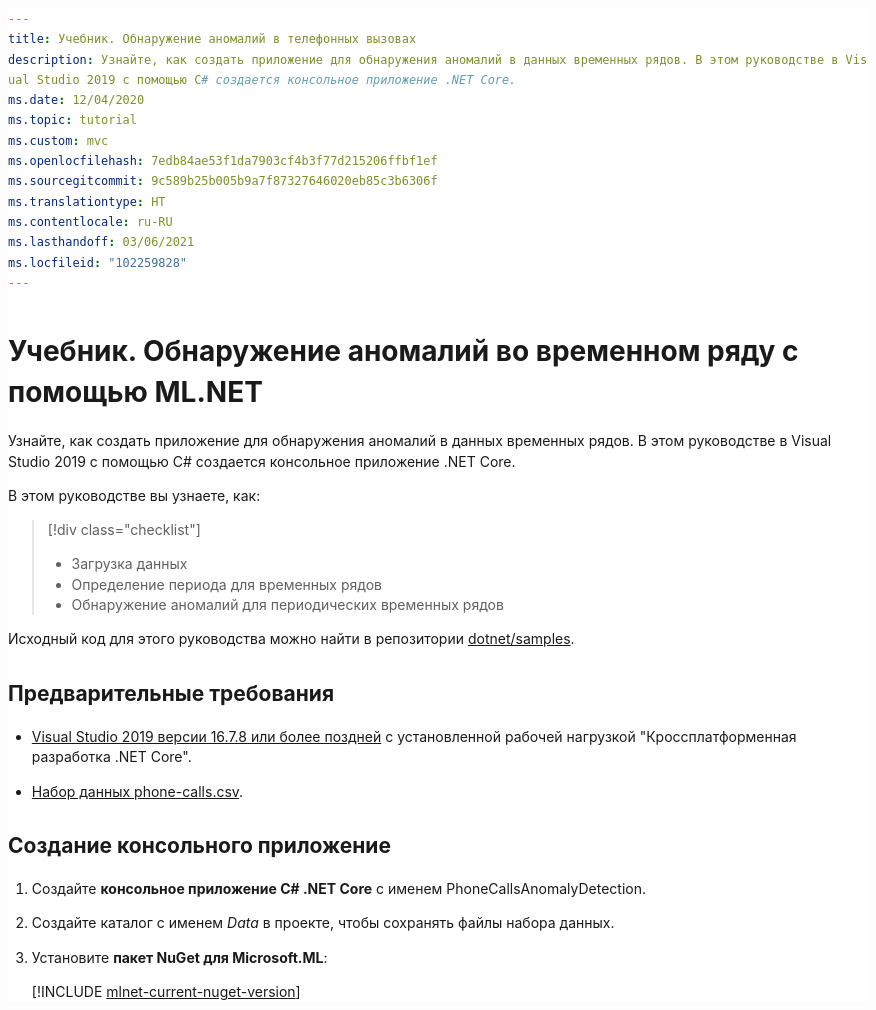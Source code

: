 ```yaml
---
title: Учебник. Обнаружение аномалий в телефонных вызовах
description: Узнайте, как создать приложение для обнаружения аномалий в данных временных рядов. В этом руководстве в Visual Studio 2019 с помощью C# создается консольное приложение .NET Core.
ms.date: 12/04/2020
ms.topic: tutorial
ms.custom: mvc
ms.openlocfilehash: 7edb84ae53f1da7903cf4b3f77d215206ffbf1ef
ms.sourcegitcommit: 9c589b25b005b9a7f87327646020eb85c3b6306f
ms.translationtype: HT
ms.contentlocale: ru-RU
ms.lasthandoff: 03/06/2021
ms.locfileid: "102259828"
---
```

# <a name="tutorial-detect-anomalies-in-time-series-with-mlnet"></a>Учебник. Обнаружение аномалий во временном ряду с помощью ML.NET

Узнайте, как создать приложение для обнаружения аномалий в данных временных рядов. В этом руководстве в Visual Studio 2019 с помощью C# создается консольное приложение .NET Core.

В этом руководстве вы узнаете, как:
> [!div class="checklist"]
>
> * Загрузка данных
> * Определение периода для временных рядов
> * Обнаружение аномалий для периодических временных рядов

Исходный код для этого руководства можно найти в репозитории [dotnet/samples](https://github.com/dotnet/samples/tree/master/machine-learning/tutorials/PhoneCallsAnomalyDetection).

## <a name="prerequisites"></a>Предварительные требования

* [Visual Studio 2019 версии 16.7.8 или более поздней](https://visualstudio.microsoft.com/downloads/?utm_medium=microsoft&utm_source=docs.microsoft.com&utm_campaign=inline+link&utm_content=download+vs2019) с установленной рабочей нагрузкой "Кроссплатформенная разработка .NET Core".

* [Набор данных phone-calls.csv](https://github.com/dotnet/machinelearning-samples/blob/master/samples/csharp/getting-started/AnomalyDetection_PhoneCalls/SrEntireDetection/Data/phone-calls.csv).

## <a name="create-a-console-application"></a>Создание консольного приложение

1. Создайте **консольное приложение C# .NET Core** с именем PhoneCallsAnomalyDetection.

2. Создайте каталог с именем *Data* в проекте, чтобы сохранять файлы набора данных.

3. Установите **пакет NuGet для Microsoft.ML**:

    [!INCLUDE [mlnet-current-nuget-version](../../../includes/mlnet-current-nuget-version.md)]
